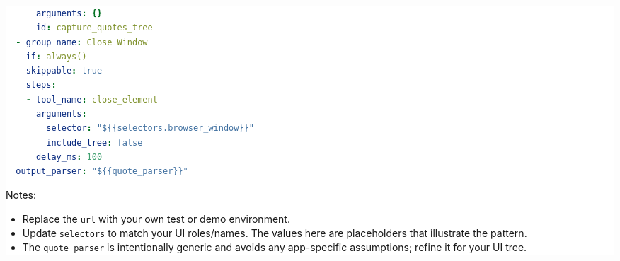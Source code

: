 ```yaml
      arguments: {}
      id: capture_quotes_tree
  - group_name: Close Window
    if: always()
    skippable: true
    steps:
    - tool_name: close_element
      arguments:
        selector: "${{selectors.browser_window}}"
        include_tree: false
      delay_ms: 100
  output_parser: "${{quote_parser}}"
```

Notes:
- Replace the `url` with your own test or demo environment.
- Update `selectors` to match your UI roles/names. The values here are placeholders that illustrate the pattern.
- The `quote_parser` is intentionally generic and avoids any app-specific assumptions; refine it for your UI tree.